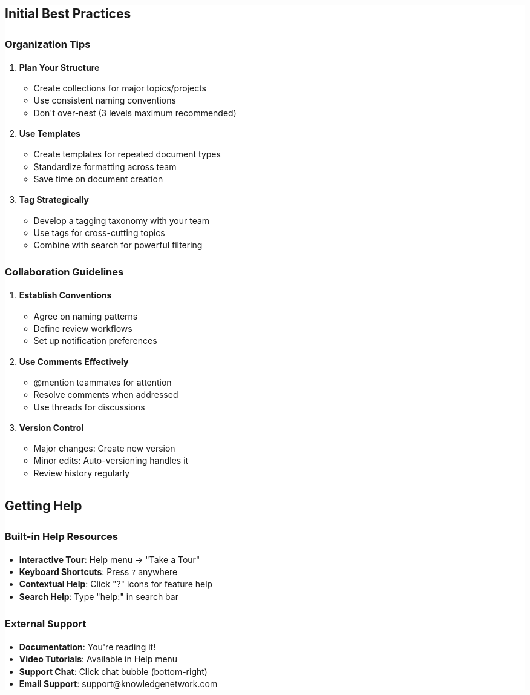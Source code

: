 ## Initial Best Practices

### Organization Tips

1. **Plan Your Structure**
   - Create collections for major topics/projects
   - Use consistent naming conventions
   - Don't over-nest (3 levels maximum recommended)

2. **Use Templates**
   - Create templates for repeated document types
   - Standardize formatting across team
   - Save time on document creation

3. **Tag Strategically**
   - Develop a tagging taxonomy with your team
   - Use tags for cross-cutting topics
   - Combine with search for powerful filtering

### Collaboration Guidelines

1. **Establish Conventions**
   - Agree on naming patterns
   - Define review workflows
   - Set up notification preferences

2. **Use Comments Effectively**
   - @mention teammates for attention
   - Resolve comments when addressed
   - Use threads for discussions

3. **Version Control**
   - Major changes: Create new version
   - Minor edits: Auto-versioning handles it
   - Review history regularly

## Getting Help

### Built-in Help Resources

- **Interactive Tour**: Help menu → "Take a Tour"
- **Keyboard Shortcuts**: Press `?` anywhere
- **Contextual Help**: Click "?" icons for feature help
- **Search Help**: Type "help:" in search bar

### External Support

- **Documentation**: You're reading it!
- **Video Tutorials**: Available in Help menu
- **Support Chat**: Click chat bubble (bottom-right)
- **Email Support**: <support@knowledgenetwork.com>

